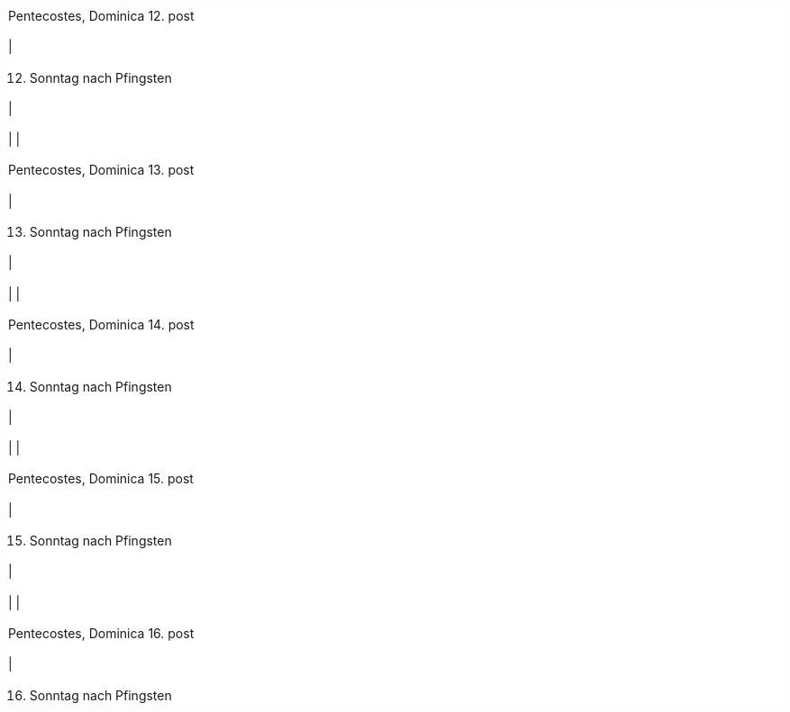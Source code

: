 Pentecostes, Dominica 12. post

 | 

12. Sonntag nach Pfingsten

 | 

 |
| 

Pentecostes, Dominica 13. post

 | 

13. Sonntag nach Pfingsten

 | 

 |
| 

Pentecostes, Dominica 14. post

 | 

14. Sonntag nach Pfingsten

 | 

 |
| 

Pentecostes, Dominica 15. post

 | 

15. Sonntag nach Pfingsten

 | 

 |
| 

Pentecostes, Dominica 16. post

 | 

16. Sonntag nach Pfingsten
